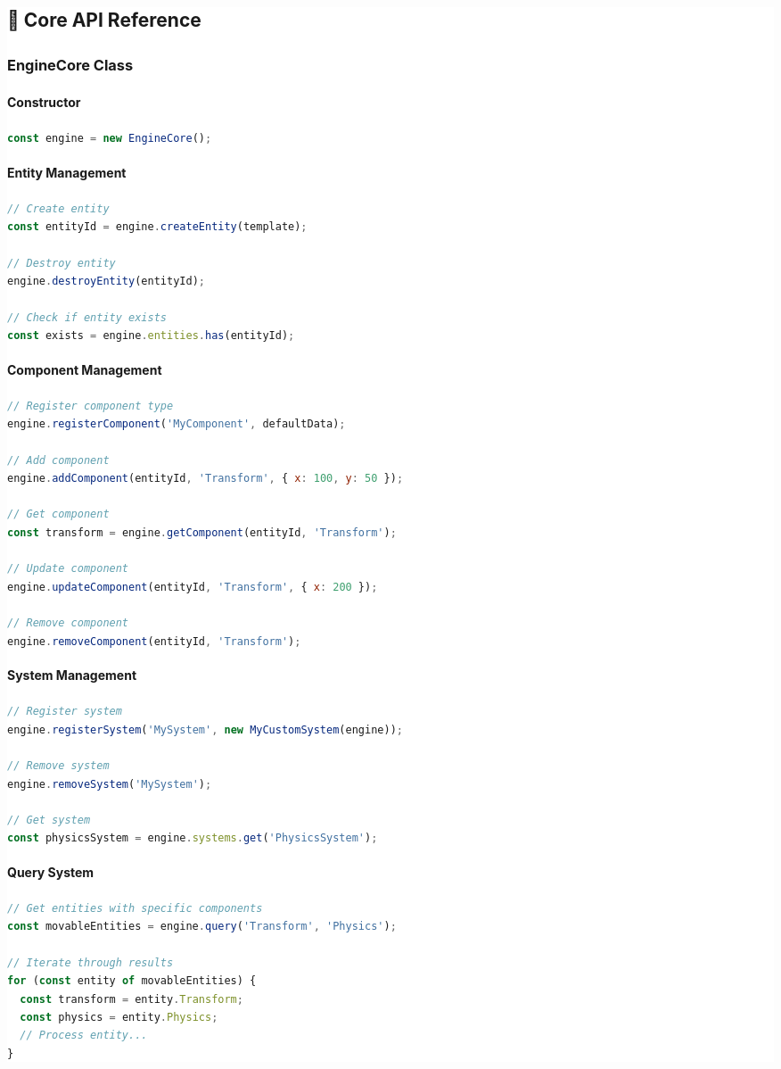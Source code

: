 ## 🔧 Core API Reference

### EngineCore Class

#### Constructor
```javascript
const engine = new EngineCore();
```

#### Entity Management
```javascript
// Create entity
const entityId = engine.createEntity(template);

// Destroy entity
engine.destroyEntity(entityId);

// Check if entity exists
const exists = engine.entities.has(entityId);
```

#### Component Management
```javascript
// Register component type
engine.registerComponent('MyComponent', defaultData);

// Add component
engine.addComponent(entityId, 'Transform', { x: 100, y: 50 });

// Get component
const transform = engine.getComponent(entityId, 'Transform');

// Update component
engine.updateComponent(entityId, 'Transform', { x: 200 });

// Remove component
engine.removeComponent(entityId, 'Transform');
```

#### System Management
```javascript
// Register system
engine.registerSystem('MySystem', new MyCustomSystem(engine));

// Remove system
engine.removeSystem('MySystem');

// Get system
const physicsSystem = engine.systems.get('PhysicsSystem');
```

#### Query System
```javascript
// Get entities with specific components
const movableEntities = engine.query('Transform', 'Physics');

// Iterate through results
for (const entity of movableEntities) {
  const transform = entity.Transform;
  const physics = entity.Physics;
  // Process entity...
}
```
